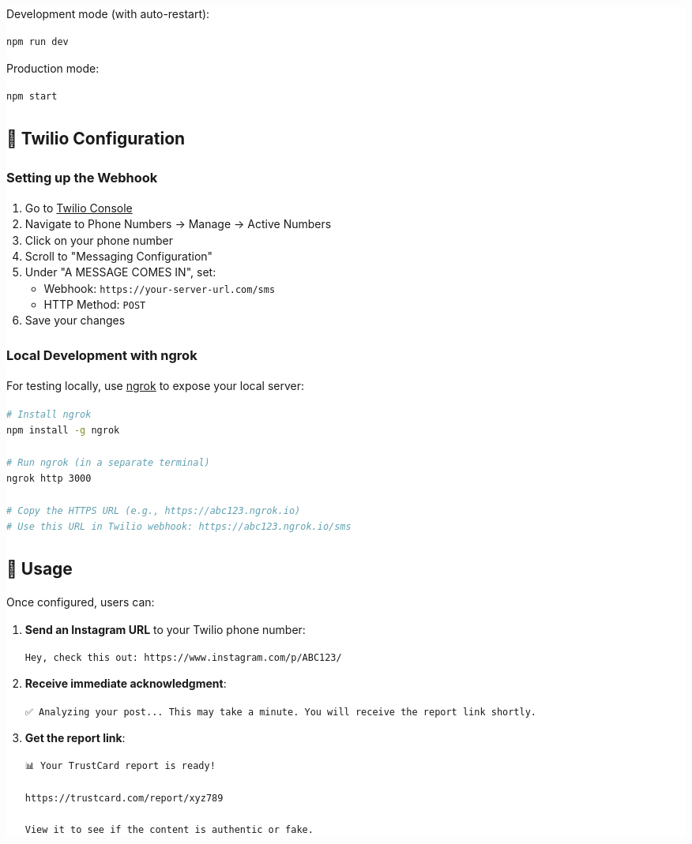 Development mode (with auto-restart):
```bash
npm run dev
```

Production mode:
```bash
npm start
```

## 🔧 Twilio Configuration

### Setting up the Webhook

1. Go to [Twilio Console](https://console.twilio.com)
2. Navigate to Phone Numbers → Manage → Active Numbers
3. Click on your phone number
4. Scroll to "Messaging Configuration"
5. Under "A MESSAGE COMES IN", set:
   - Webhook: `https://your-server-url.com/sms`
   - HTTP Method: `POST`
6. Save your changes

### Local Development with ngrok

For testing locally, use [ngrok](https://ngrok.com/) to expose your local server:

```bash
# Install ngrok
npm install -g ngrok

# Run ngrok (in a separate terminal)
ngrok http 3000

# Copy the HTTPS URL (e.g., https://abc123.ngrok.io)
# Use this URL in Twilio webhook: https://abc123.ngrok.io/sms
```

## 📱 Usage

Once configured, users can:

1. **Send an Instagram URL** to your Twilio phone number:
   ```
   Hey, check this out: https://www.instagram.com/p/ABC123/
   ```

2. **Receive immediate acknowledgment**:
   ```
   ✅ Analyzing your post... This may take a minute. You will receive the report link shortly.
   ```

3. **Get the report link**:
   ```
   📊 Your TrustCard report is ready!
   
   https://trustcard.com/report/xyz789
   
   View it to see if the content is authentic or fake.
   ```
